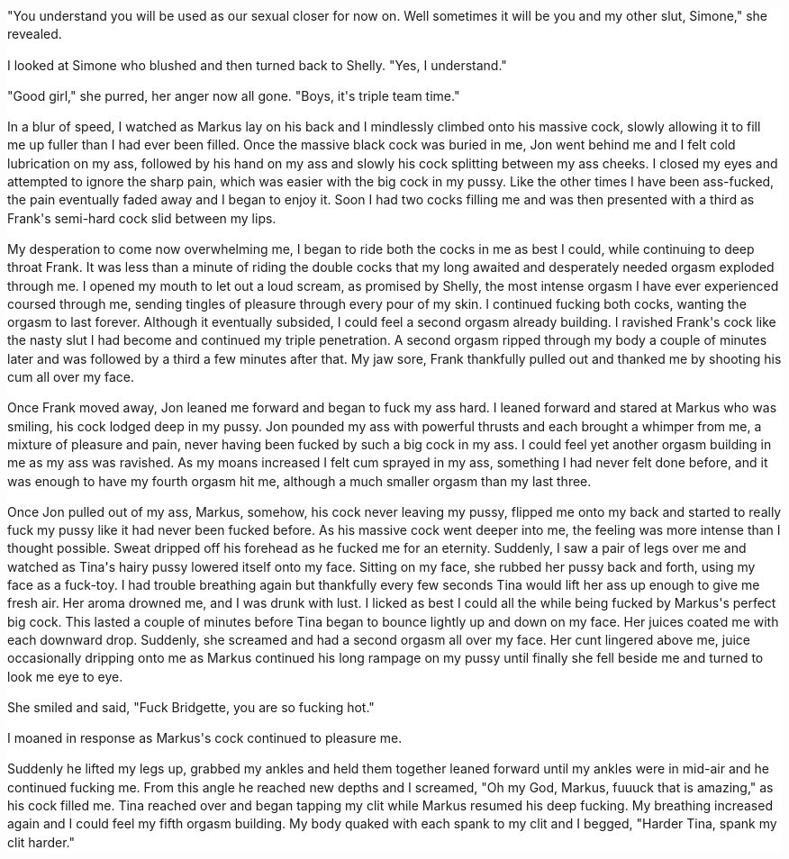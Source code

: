  "You understand you will be used as our sexual closer for now on. Well sometimes it will be you and my other slut, Simone," she revealed. 

 I looked at Simone who blushed and then turned back to Shelly. "Yes, I understand." 

 "Good girl," she purred, her anger now all gone. "Boys, it's triple team time." 

 In a blur of speed, I watched as Markus lay on his back and I mindlessly climbed onto his massive cock, slowly allowing it to fill me up fuller than I had ever been filled. Once the massive black cock was buried in me, Jon went behind me and I felt cold lubrication on my ass, followed by his hand on my ass and slowly his cock splitting between my ass cheeks. I closed my eyes and attempted to ignore the sharp pain, which was easier with the big cock in my pussy. Like the other times I have been ass-fucked, the pain eventually faded away and I began to enjoy it. Soon I had two cocks filling me and was then presented with a third as Frank's semi-hard cock slid between my lips. 

 My desperation to come now overwhelming me, I began to ride both the cocks in me as best I could, while continuing to deep throat Frank. It was less than a minute of riding the double cocks that my long awaited and desperately needed orgasm exploded through me. I opened my mouth to let out a loud scream, as promised by Shelly, the most intense orgasm I have ever experienced coursed through me, sending tingles of pleasure through every pour of my skin. I continued fucking both cocks, wanting the orgasm to last forever. Although it eventually subsided, I could feel a second orgasm already building. I ravished Frank's cock like the nasty slut I had become and continued my triple penetration. A second orgasm ripped through my body a couple of minutes later and was followed by a third a few minutes after that. My jaw sore, Frank thankfully pulled out and thanked me by shooting his cum all over my face. 

 Once Frank moved away, Jon leaned me forward and began to fuck my ass hard. I leaned forward and stared at Markus who was smiling, his cock lodged deep in my pussy. Jon pounded my ass with powerful thrusts and each brought a whimper from me, a mixture of pleasure and pain, never having been fucked by such a big cock in my ass. I could feel yet another orgasm building in me as my ass was ravished. As my moans increased I felt cum sprayed in my ass, something I had never felt done before, and it was enough to have my fourth orgasm hit me, although a much smaller orgasm than my last three. 

 Once Jon pulled out of my ass, Markus, somehow, his cock never leaving my pussy, flipped me onto my back and started to really fuck my pussy like it had never been fucked before. As his massive cock went deeper into me, the feeling was more intense than I thought possible. Sweat dripped off his forehead as he fucked me for an eternity. Suddenly, I saw a pair of legs over me and watched as Tina's hairy pussy lowered itself onto my face. Sitting on my face, she rubbed her pussy back and forth, using my face as a fuck-toy. I had trouble breathing again but thankfully every few seconds Tina would lift her ass up enough to give me fresh air. Her aroma drowned me, and I was drunk with lust. I licked as best I could all the while being fucked by Markus's perfect big cock. This lasted a couple of minutes before Tina began to bounce lightly up and down on my face. Her juices coated me with each downward drop. Suddenly, she screamed and had a second orgasm all over my face. Her cunt lingered above me, juice occasionally dripping onto me as Markus continued his long rampage on my pussy until finally she fell beside me and turned to look me eye to eye. 

 She smiled and said, "Fuck Bridgette, you are so fucking hot." 

 I moaned in response as Markus's cock continued to pleasure me. 

 Suddenly he lifted my legs up, grabbed my ankles and held them together leaned forward until my ankles were in mid-air and he continued fucking me. From this angle he reached new depths and I screamed, "Oh my God, Markus, fuuuck that is amazing," as his cock filled me. Tina reached over and began tapping my clit while Markus resumed his deep fucking. My breathing increased again and I could feel my fifth orgasm building. My body quaked with each spank to my clit and I begged, "Harder Tina, spank my clit harder." 
